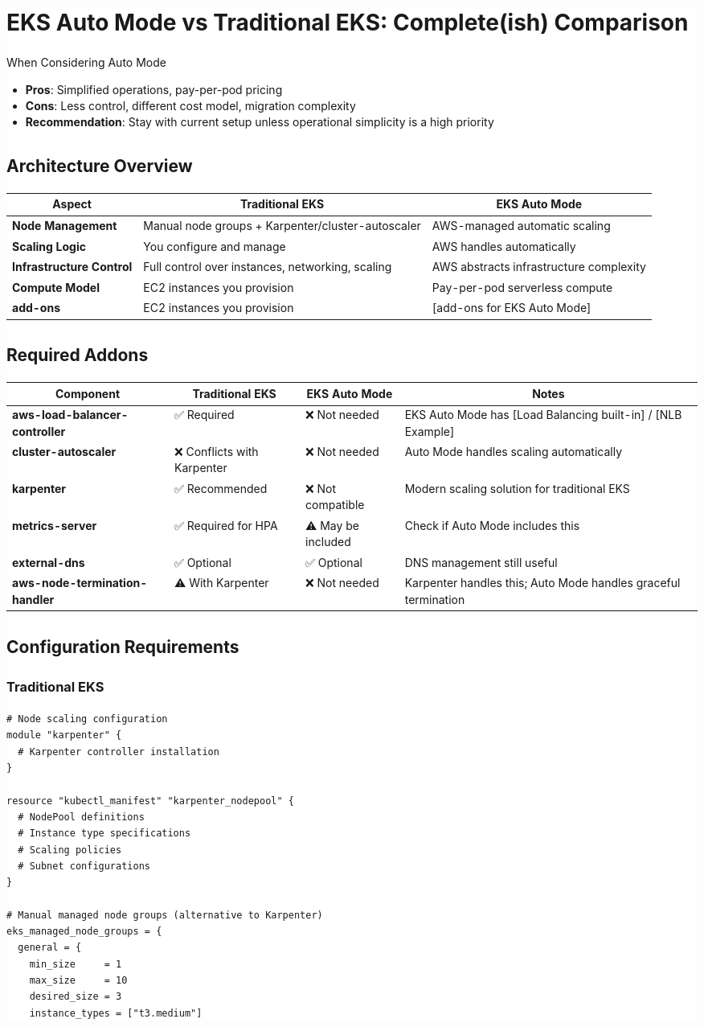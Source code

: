 # EKS Auto Mode vs Traditional EKS: Complete(ish) Comparison

When Considering Auto Mode

- **Pros**: Simplified operations, pay-per-pod pricing
- **Cons**: Less control, different cost model, migration complexity
- **Recommendation**: Stay with current setup unless operational simplicity is a high priority

## Architecture Overview

| Aspect | Traditional EKS | EKS Auto Mode |
|--------|----------------|---------------|
| **Node Management** | Manual node groups + Karpenter/cluster-autoscaler | AWS-managed automatic scaling |
| **Scaling Logic** | You configure and manage | AWS handles automatically |
| **Infrastructure Control** | Full control over instances, networking, scaling | AWS abstracts infrastructure complexity |
| **Compute Model** | EC2 instances you provision | Pay-per-pod serverless compute |
| **add-ons** | EC2 instances you provision | [add-ons for EKS Auto Mode] |



## Required Addons

| Component | Traditional EKS | EKS Auto Mode | Notes |
|-----------|----------------|---------------|-------|
| **aws-load-balancer-controller** | ✅ Required | ❌ Not needed | EKS Auto Mode has [Load Balancing built-in] / [NLB Example] |
| **cluster-autoscaler** | ❌ Conflicts with Karpenter | ❌ Not needed | Auto Mode handles scaling automatically |
| **karpenter** | ✅ Recommended | ❌ Not compatible | Modern scaling solution for traditional EKS |
| **metrics-server** | ✅ Required for HPA | ⚠️ May be included | Check if Auto Mode includes this |
| **external-dns** | ✅ Optional | ✅ Optional | DNS management still useful |
| **aws-node-termination-handler** | ⚠️ With Karpenter | ❌ Not needed | Karpenter handles this; Auto Mode handles graceful termination |

## Configuration Requirements

### Traditional EKS

```hcl
# Node scaling configuration
module "karpenter" {
  # Karpenter controller installation
}

resource "kubectl_manifest" "karpenter_nodepool" {
  # NodePool definitions
  # Instance type specifications
  # Scaling policies
  # Subnet configurations
}

# Manual managed node groups (alternative to Karpenter)
eks_managed_node_groups = {
  general = {
    min_size     = 1
    max_size     = 10
    desired_size = 3
    instance_types = ["t3.medium"]
```